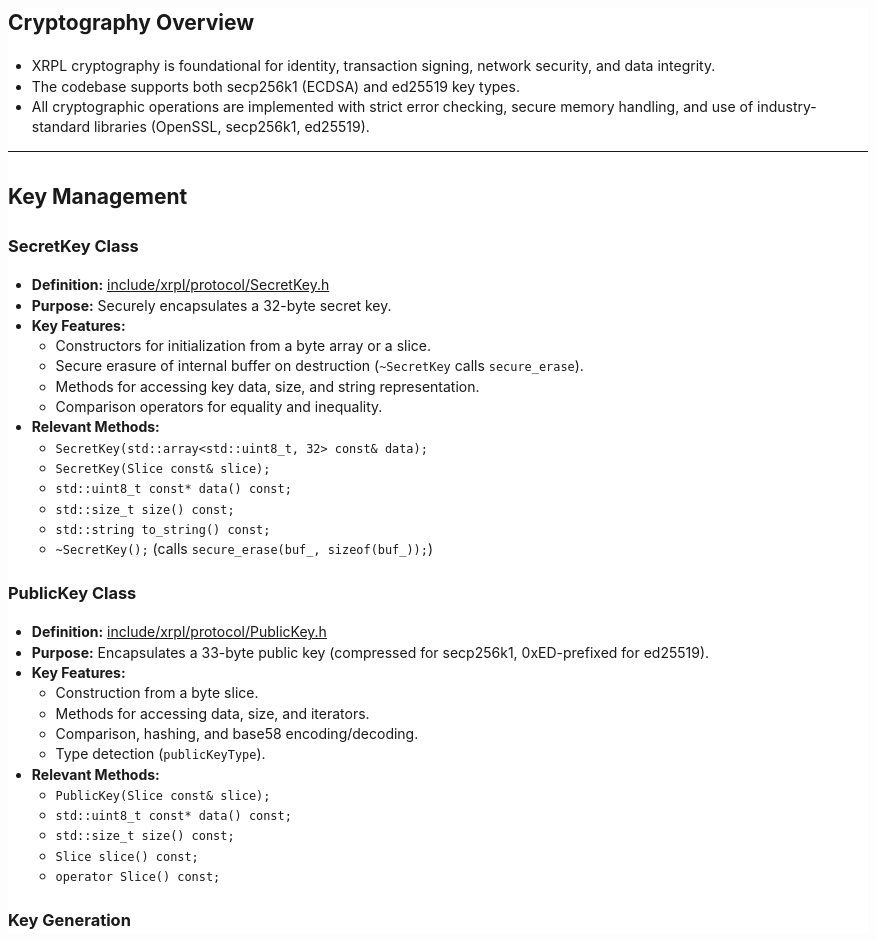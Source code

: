 
## Cryptography Overview

- XRPL cryptography is foundational for identity, transaction signing, network security, and data integrity.
- The codebase supports both secp256k1 (ECDSA) and ed25519 key types.
- All cryptographic operations are implemented with strict error checking, secure memory handling, and use of industry-standard libraries (OpenSSL, secp256k1, ed25519).

---

## Key Management

### SecretKey Class

- **Definition:** [include/xrpl/protocol/SecretKey.h](https://github.com/XRPLF/rippled/blob/develop/include/xrpl/protocol/SecretKey.h)
- **Purpose:** Securely encapsulates a 32-byte secret key.
- **Key Features:**
  - Constructors for initialization from a byte array or a slice.
  - Secure erasure of internal buffer on destruction (`~SecretKey` calls `secure_erase`).
  - Methods for accessing key data, size, and string representation.
  - Comparison operators for equality and inequality.
- **Relevant Methods:**
  - `SecretKey(std::array<std::uint8_t, 32> const& data);`
  - `SecretKey(Slice const& slice);`
  - `std::uint8_t const* data() const;`
  - `std::size_t size() const;`
  - `std::string to_string() const;`
  - `~SecretKey();` (calls `secure_erase(buf_, sizeof(buf_));`)

### PublicKey Class

- **Definition:** [include/xrpl/protocol/PublicKey.h](https://github.com/XRPLF/rippled/blob/develop/include/xrpl/protocol/PublicKey.h)
- **Purpose:** Encapsulates a 33-byte public key (compressed for secp256k1, 0xED-prefixed for ed25519).
- **Key Features:**
  - Construction from a byte slice.
  - Methods for accessing data, size, and iterators.
  - Comparison, hashing, and base58 encoding/decoding.
  - Type detection (`publicKeyType`).
- **Relevant Methods:**
  - `PublicKey(Slice const& slice);`
  - `std::uint8_t const* data() const;`
  - `std::size_t size() const;`
  - `Slice slice() const;`
  - `operator Slice() const;`

### Key Generation
